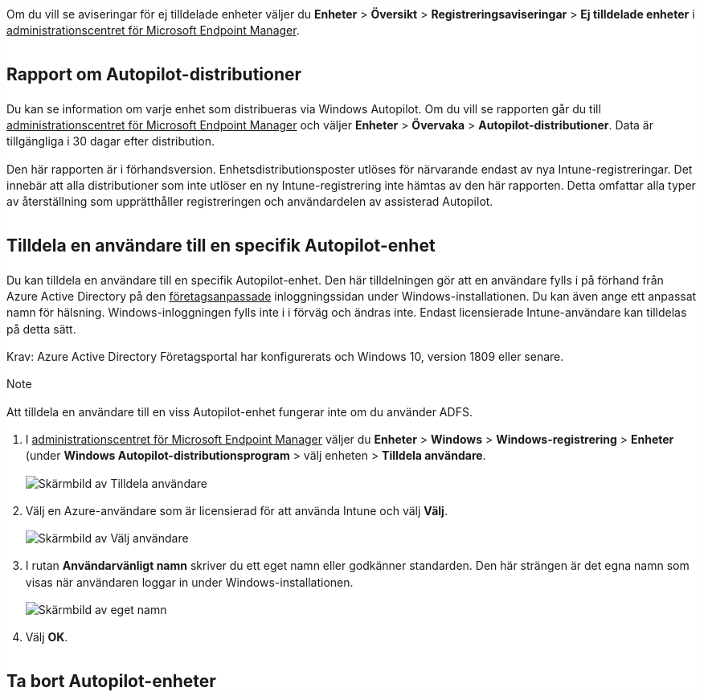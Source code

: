 Om du vill se aviseringar för ej tilldelade enheter väljer du **Enheter** > **Översikt** > **Registreringsaviseringar** > **Ej tilldelade enheter** i [administrationscentret för Microsoft Endpoint Manager](https://go.microsoft.com/fwlink/?linkid=2109431).  

## <a name="autopilot-deployments-report"></a>Rapport om Autopilot-distributioner
Du kan se information om varje enhet som distribueras via Windows Autopilot.
Om du vill se rapporten går du till [administrationscentret för Microsoft Endpoint Manager](https://go.microsoft.com/fwlink/?linkid=2109431) och väljer **Enheter** > **Övervaka** > **Autopilot-distributioner**.
Data är tillgängliga i 30 dagar efter distribution.

Den här rapporten är i förhandsversion. Enhetsdistributionsposter utlöses för närvarande endast av nya Intune-registreringar. Det innebär att alla distributioner som inte utlöser en ny Intune-registrering inte hämtas av den här rapporten. Detta omfattar alla typer av återställning som upprätthåller registreringen och användardelen av assisterad Autopilot.

## <a name="assign-a-user-to-a-specific-autopilot-device"></a>Tilldela en användare till en specifik Autopilot-enhet

Du kan tilldela en användare till en specifik Autopilot-enhet. Den här tilldelningen gör att en användare fylls i på förhand från Azure Active Directory på den [företagsanpassade](https://docs.microsoft.com/azure/active-directory/fundamentals/customize-branding) inloggningssidan under Windows-installationen. Du kan även ange ett anpassat namn för hälsning. Windows-inloggningen fylls inte i i förväg och ändras inte. Endast licensierade Intune-användare kan tilldelas på detta sätt.

Krav: Azure Active Directory Företagsportal har konfigurerats och Windows 10, version 1809 eller senare.

> [!NOTE]
> Att tilldela en användare till en viss Autopilot-enhet fungerar inte om du använder ADFS.

1. I [administrationscentret för Microsoft Endpoint Manager](https://go.microsoft.com/fwlink/?linkid=2109431) väljer du **Enheter** > **Windows** > **Windows-registrering** > **Enheter** (under **Windows Autopilot-distributionsprogram** > välj enheten > **Tilldela användare**.

    ![Skärmbild av Tilldela användare](./media/enrollment-autopilot/assign-user.png)

2. Välj en Azure-användare som är licensierad för att använda Intune och välj **Välj**.

    ![Skärmbild av Välj användare](./media/enrollment-autopilot/select-user.png)

3. I rutan **Användarvänligt namn** skriver du ett eget namn eller godkänner standarden. Den här strängen är det egna namn som visas när användaren loggar in under Windows-installationen.

    ![Skärmbild av eget namn](./media/enrollment-autopilot/friendly-name.png)

4. Välj **OK**.


## <a name="delete-autopilot-devices"></a>Ta bort Autopilot-enheter

